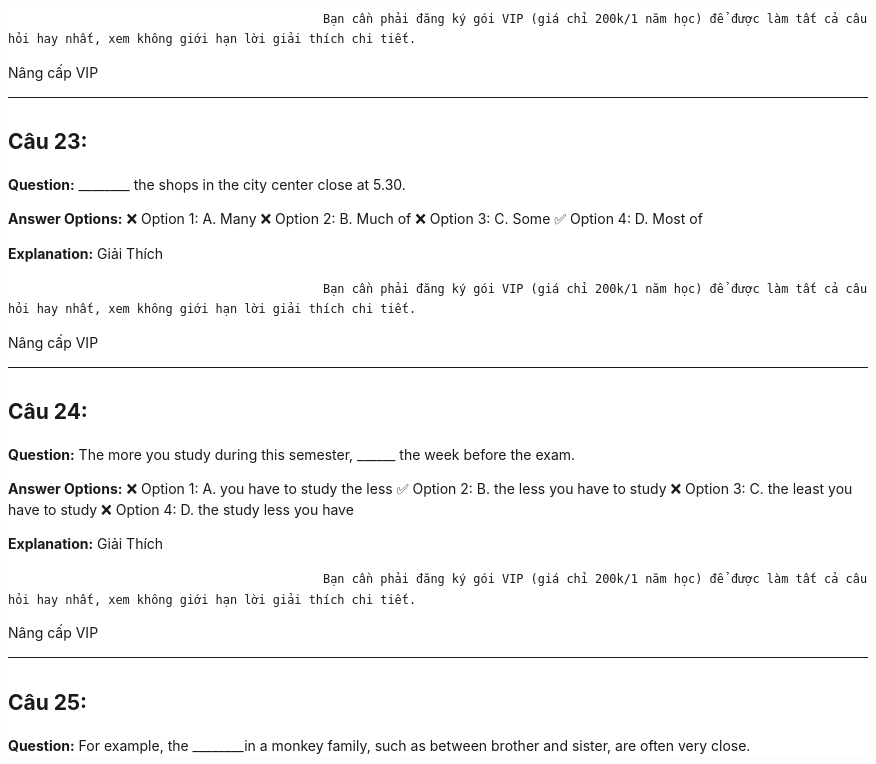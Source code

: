 


                                                Bạn cần phải đăng ký gói VIP (giá chỉ 200k/1 năm học) để được làm tất cả câu hỏi hay nhất, xem không giới hạn lời giải thích chi tiết.
                                            

Nâng cấp VIP

---

## Câu 23:

**Question:** ________ the shops in the city center close at 5.30.

**Answer Options:**
❌ Option 1: A. Many
❌ Option 2: B. Much of
❌ Option 3: C. Some
✅ Option 4: D. Most of

**Explanation:** Giải Thích




                                                Bạn cần phải đăng ký gói VIP (giá chỉ 200k/1 năm học) để được làm tất cả câu hỏi hay nhất, xem không giới hạn lời giải thích chi tiết.
                                            

Nâng cấp VIP

---

## Câu 24:

**Question:** The more you study during this semester, ______ the week before the exam.

**Answer Options:**
❌ Option 1: A. you have to study the less
✅ Option 2: B. the less you have to study
❌ Option 3: C. the least you have to study
❌ Option 4: D. the study less you have

**Explanation:** Giải Thích




                                                Bạn cần phải đăng ký gói VIP (giá chỉ 200k/1 năm học) để được làm tất cả câu hỏi hay nhất, xem không giới hạn lời giải thích chi tiết.
                                            

Nâng cấp VIP

---

## Câu 25:

**Question:** For example, the ________in a monkey family, such as between brother and sister, are often very close.
